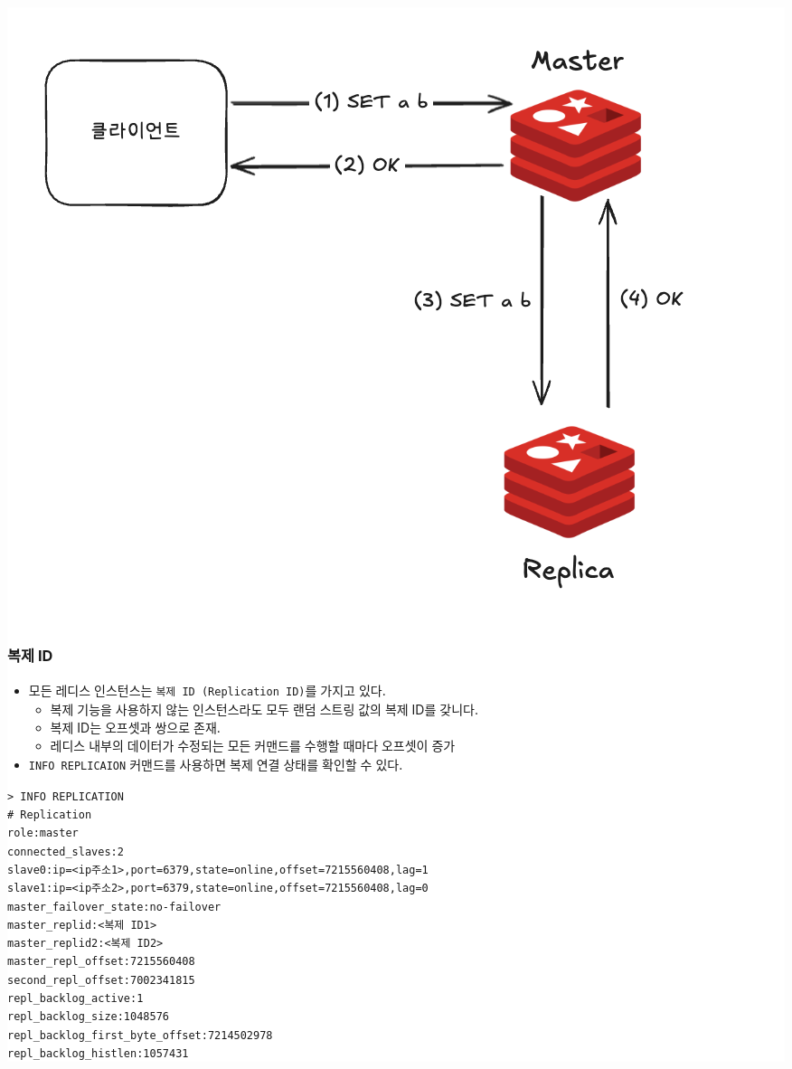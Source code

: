 <img src="img/replication03.png">

### 복제 ID

- 모든 레디스 인스턴스는 `복제 ID (Replication ID)`를 가지고 있다.
  - 복제 기능을 사용하지 않는 인스턴스라도 모두 랜덤 스트링 값의 복제 ID를 갖니다.
  - 복제 ID는 오프셋과 쌍으로 존재.
  - 레디스 내부의 데이터가 수정되는 모든 커맨드를 수행할 때마다 오프셋이 증가
- `INFO REPLICAION` 커맨드를 사용하면 복제 연결 상태를 확인할 수 있다.

```shell
> INFO REPLICATION
# Replication
role:master
connected_slaves:2
slave0:ip=<ip주소1>,port=6379,state=online,offset=7215560408,lag=1
slave1:ip=<ip주소2>,port=6379,state=online,offset=7215560408,lag=0
master_failover_state:no-failover
master_replid:<복제 ID1>
master_replid2:<복제 ID2>
master_repl_offset:7215560408
second_repl_offset:7002341815
repl_backlog_active:1
repl_backlog_size:1048576
repl_backlog_first_byte_offset:7214502978
repl_backlog_histlen:1057431
```
